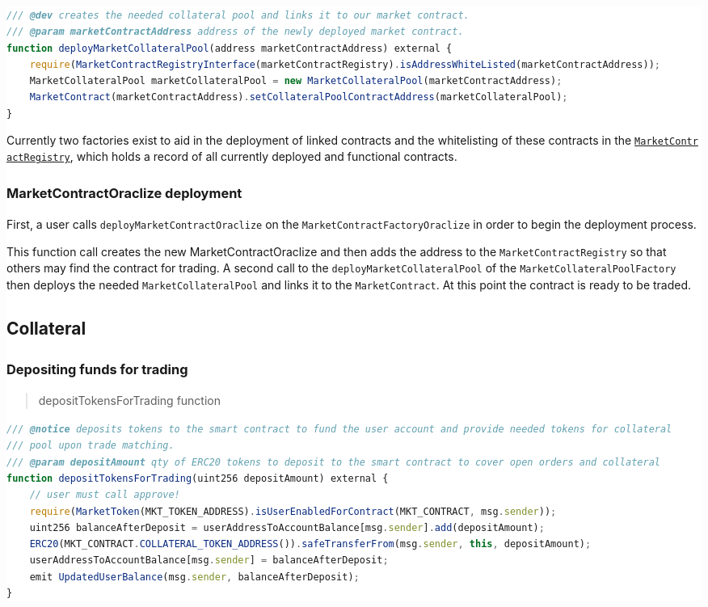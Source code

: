 ```javascript
/// @dev creates the needed collateral pool and links it to our market contract.
/// @param marketContractAddress address of the newly deployed market contract.
function deployMarketCollateralPool(address marketContractAddress) external {
    require(MarketContractRegistryInterface(marketContractRegistry).isAddressWhiteListed(marketContractAddress));
    MarketCollateralPool marketCollateralPool = new MarketCollateralPool(marketContractAddress);
    MarketContract(marketContractAddress).setCollateralPoolContractAddress(marketCollateralPool);
}
```

Currently two factories exist to aid in the deployment of linked contracts and the whitelisting of these contracts in 
the [`MarketContractRegistry`](#market-contract-registry), which holds a record of all currently deployed and functional
contracts.

### MarketContractOraclize deployment

First, a user calls `deployMarketContractOraclize` on the `MarketContractFactoryOraclize` in order to begin
the deployment process.


This function call creates the new MarketContractOraclize and then adds the address to the `MarketContractRegistry` so
that others may find the contract for trading. A second call to the `deployMarketCollateralPool` of the 
`MarketCollateralPoolFactory` then deploys the needed `MarketCollateralPool` and links it to the `MarketContract`.
At this point the contract is ready to be traded.


 
## Collateral

### Depositing funds for trading

> depositTokensForTrading function

```javascript
/// @notice deposits tokens to the smart contract to fund the user account and provide needed tokens for collateral
/// pool upon trade matching.
/// @param depositAmount qty of ERC20 tokens to deposit to the smart contract to cover open orders and collateral
function depositTokensForTrading(uint256 depositAmount) external {
    // user must call approve!
    require(MarketToken(MKT_TOKEN_ADDRESS).isUserEnabledForContract(MKT_CONTRACT, msg.sender));
    uint256 balanceAfterDeposit = userAddressToAccountBalance[msg.sender].add(depositAmount);
    ERC20(MKT_CONTRACT.COLLATERAL_TOKEN_ADDRESS()).safeTransferFrom(msg.sender, this, depositAmount);
    userAddressToAccountBalance[msg.sender] = balanceAfterDeposit;
    emit UpdatedUserBalance(msg.sender, balanceAfterDeposit);
}
```
